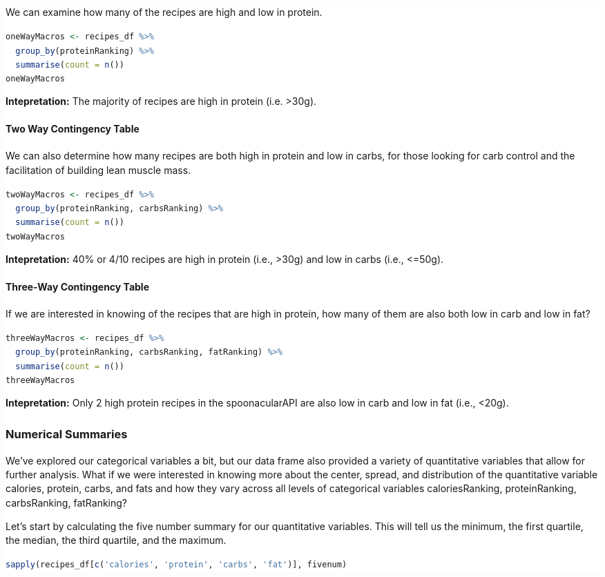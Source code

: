 We can examine how many of the recipes are high and low in protein.

``` r
oneWayMacros <- recipes_df %>%
  group_by(proteinRanking) %>%
  summarise(count = n())
oneWayMacros
```

**Intepretation:** The majority of recipes are high in protein
(i.e. \>30g).

#### Two Way Contingency Table

We can also determine how many recipes are both high in protein and low
in carbs, for those looking for carb control and the facilitation of
building lean muscle mass.

``` r
twoWayMacros <- recipes_df %>%
  group_by(proteinRanking, carbsRanking) %>%
  summarise(count = n()) 
twoWayMacros
```

**Intepretation:** 40% or 4/10 recipes are high in protein (i.e., \>30g)
and low in carbs (i.e., \<=50g).

#### Three-Way Contingency Table

If we are interested in knowing of the recipes that are high in protein,
how many of them are also both low in carb and low in fat?

``` r
threeWayMacros <- recipes_df %>%
  group_by(proteinRanking, carbsRanking, fatRanking) %>%
  summarise(count = n()) 
threeWayMacros
```

**Intepretation:** Only 2 high protein recipes in the spoonacularAPI are
also low in carb and low in fat (i.e., \<20g).

### Numerical Summaries

We’ve explored our categorical variables a bit, but our data frame also
provided a variety of quantitative variables that allow for further
analysis. What if we were interested in knowing more about the center,
spread, and distribution of the quantitative variable calories, protein,
carbs, and fats and how they vary across all levels of categorical
variables caloriesRanking, proteinRanking, carbsRanking, fatRanking?

Let’s start by calculating the five number summary for our quantitative
variables. This will tell us the minimum, the first quartile, the
median, the third quartile, and the maximum.

``` r
sapply(recipes_df[c('calories', 'protein', 'carbs', 'fat')], fivenum)
```
